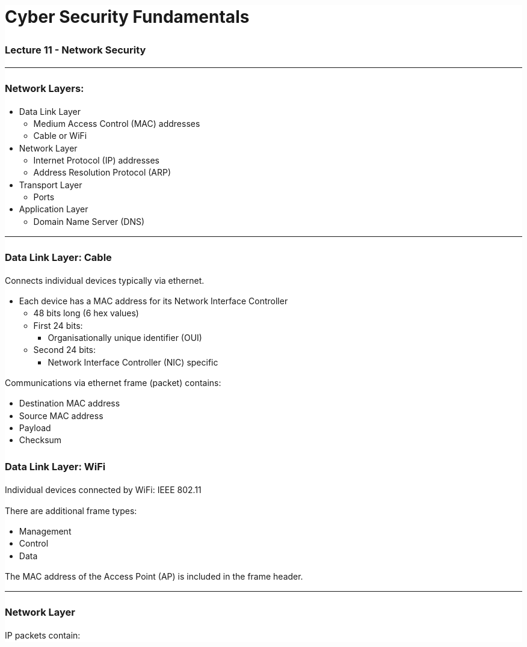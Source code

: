# Cyber Security Fundamentals
### Lecture 11 - Network Security
---

### Network Layers:
- Data Link Layer
    - Medium Access Control (MAC) addresses
    - Cable or WiFi
- Network Layer
    - Internet Protocol (IP) addresses
    - Address Resolution Protocol (ARP)
- Transport Layer
    - Ports
- Application Layer
    - Domain Name Server (DNS)

---
### Data Link Layer: Cable

Connects individual devices typically via ethernet.

- Each device has a MAC address for its Network Interface Controller
    - 48 bits long (6 hex values)
    - First 24 bits:
        - Organisationally unique identifier (OUI)
    - Second 24 bits:
        - Network Interface Controller (NIC) specific

Communications via ethernet frame (packet) contains:
- Destination MAC address
- Source MAC address
- Payload
- Checksum

### Data Link Layer: WiFi

Individual devices connected by WiFi: IEEE 802.11

There are additional frame types:
- Management
- Control
- Data

The MAC address of the Access Point (AP) is included in the frame header.

---

### Network Layer

IP packets contain:
